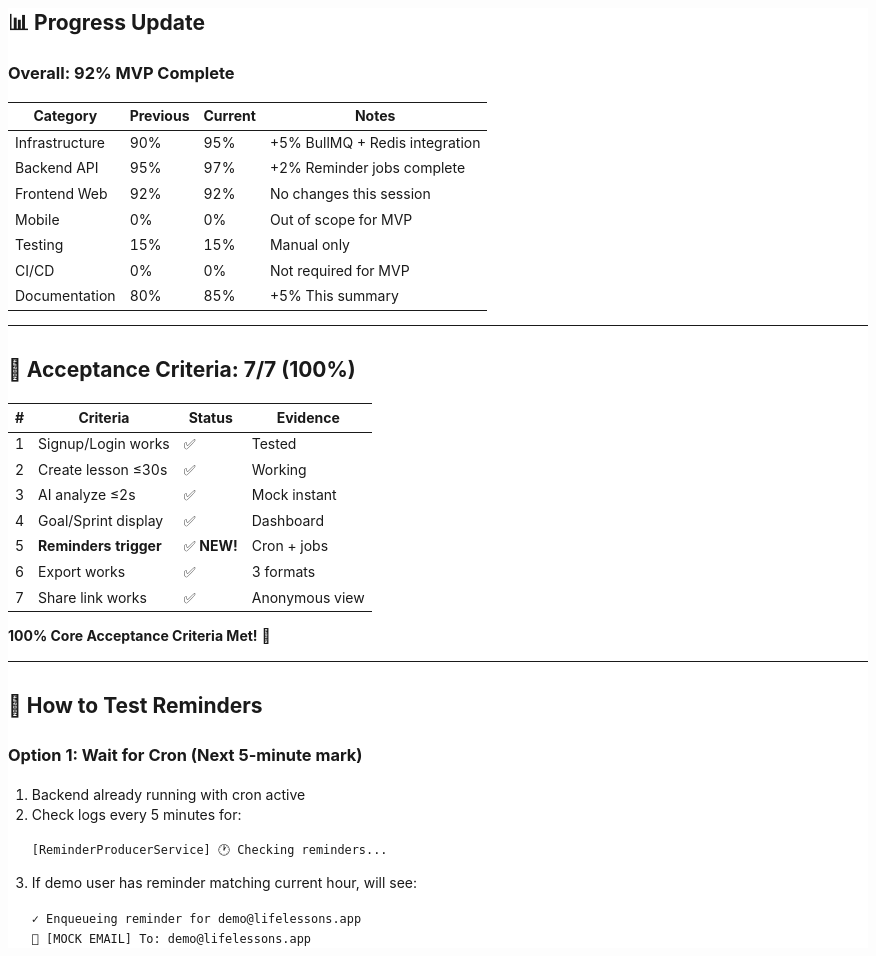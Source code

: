 
## 📊 Progress Update

### Overall: **92%** MVP Complete

| Category | Previous | Current | Notes |
|----------|----------|---------|-------|
| Infrastructure | 90% | 95% | +5% BullMQ + Redis integration |
| Backend API | 95% | 97% | +2% Reminder jobs complete |
| Frontend Web | 92% | 92% | No changes this session |
| Mobile | 0% | 0% | Out of scope for MVP |
| Testing | 15% | 15% | Manual only |
| CI/CD | 0% | 0% | Not required for MVP |
| Documentation | 80% | 85% | +5% This summary |

---

## 🎯 Acceptance Criteria: **7/7** (100%)

| # | Criteria | Status | Evidence |
|---|----------|--------|----------|
| 1 | Signup/Login works | ✅ | Tested |
| 2 | Create lesson ≤30s | ✅ | Working |
| 3 | AI analyze ≤2s | ✅ | Mock instant |
| 4 | Goal/Sprint display | ✅ | Dashboard |
| 5 | **Reminders trigger** | ✅ **NEW!** | Cron + jobs |
| 6 | Export works | ✅ | 3 formats |
| 7 | Share link works | ✅ | Anonymous view |

**100% Core Acceptance Criteria Met!** 🎊

---

## 🧪 How to Test Reminders

### Option 1: Wait for Cron (Next 5-minute mark)
1. Backend already running with cron active
2. Check logs every 5 minutes for:
   ```
   [ReminderProducerService] 🕐 Checking reminders...
   ```
3. If demo user has reminder matching current hour, will see:
   ```
   ✓ Enqueueing reminder for demo@lifelessons.app
   📧 [MOCK EMAIL] To: demo@lifelessons.app
   ```
